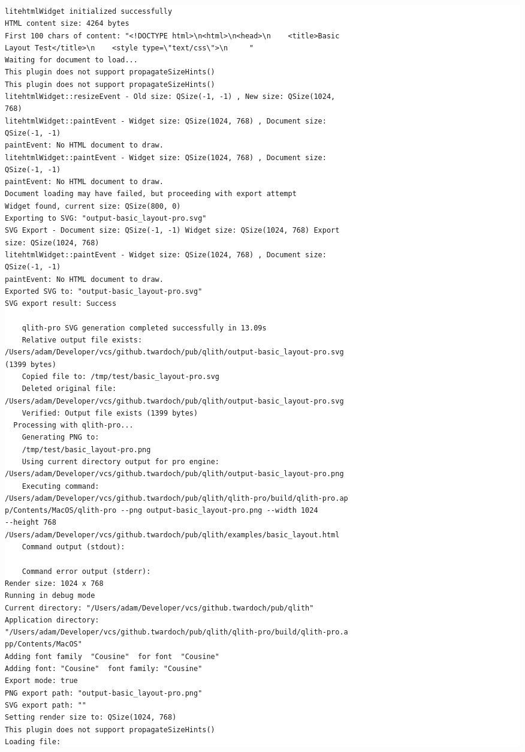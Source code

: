```
litehtmlWidget initialized successfully
HTML content size: 4264 bytes
First 100 chars of content: "<!DOCTYPE html>\n<html>\n<head>\n    <title>Basic 
Layout Test</title>\n    <style type=\"text/css\">\n     "
Waiting for document to load...
This plugin does not support propagateSizeHints()
This plugin does not support propagateSizeHints()
litehtmlWidget::resizeEvent - Old size: QSize(-1, -1) , New size: QSize(1024, 
768)
litehtmlWidget::paintEvent - Widget size: QSize(1024, 768) , Document size: 
QSize(-1, -1)
paintEvent: No HTML document to draw.
litehtmlWidget::paintEvent - Widget size: QSize(1024, 768) , Document size: 
QSize(-1, -1)
paintEvent: No HTML document to draw.
Document loading may have failed, but proceeding with export attempt
Widget found, current size: QSize(800, 0)
Exporting to SVG: "output-basic_layout-pro.svg"
SVG Export - Document size: QSize(-1, -1) Widget size: QSize(1024, 768) Export 
size: QSize(1024, 768)
litehtmlWidget::paintEvent - Widget size: QSize(1024, 768) , Document size: 
QSize(-1, -1)
paintEvent: No HTML document to draw.
Exported SVG to: "output-basic_layout-pro.svg"
SVG export result: Success

    qlith-pro SVG generation completed successfully in 13.09s
    Relative output file exists: 
/Users/adam/Developer/vcs/github.twardoch/pub/qlith/output-basic_layout-pro.svg 
(1399 bytes)
    Copied file to: /tmp/test/basic_layout-pro.svg
    Deleted original file: 
/Users/adam/Developer/vcs/github.twardoch/pub/qlith/output-basic_layout-pro.svg
    Verified: Output file exists (1399 bytes)
  Processing with qlith-pro...
    Generating PNG to:
    /tmp/test/basic_layout-pro.png
    Using current directory output for pro engine: 
/Users/adam/Developer/vcs/github.twardoch/pub/qlith/output-basic_layout-pro.png
    Executing command: 
/Users/adam/Developer/vcs/github.twardoch/pub/qlith/qlith-pro/build/qlith-pro.ap
p/Contents/MacOS/qlith-pro --png output-basic_layout-pro.png --width 1024 
--height 768 
/Users/adam/Developer/vcs/github.twardoch/pub/qlith/examples/basic_layout.html
    Command output (stdout):

    Command error output (stderr):
Render size: 1024 x 768
Running in debug mode
Current directory: "/Users/adam/Developer/vcs/github.twardoch/pub/qlith"
Application directory: 
"/Users/adam/Developer/vcs/github.twardoch/pub/qlith/qlith-pro/build/qlith-pro.a
pp/Contents/MacOS"
Adding font family  "Cousine"  for font  "Cousine"
Adding font: "Cousine"  font family: "Cousine"
Export mode: true
PNG export path: "output-basic_layout-pro.png"
SVG export path: ""
Setting render size to: QSize(1024, 768)
This plugin does not support propagateSizeHints()
Loading file: 
